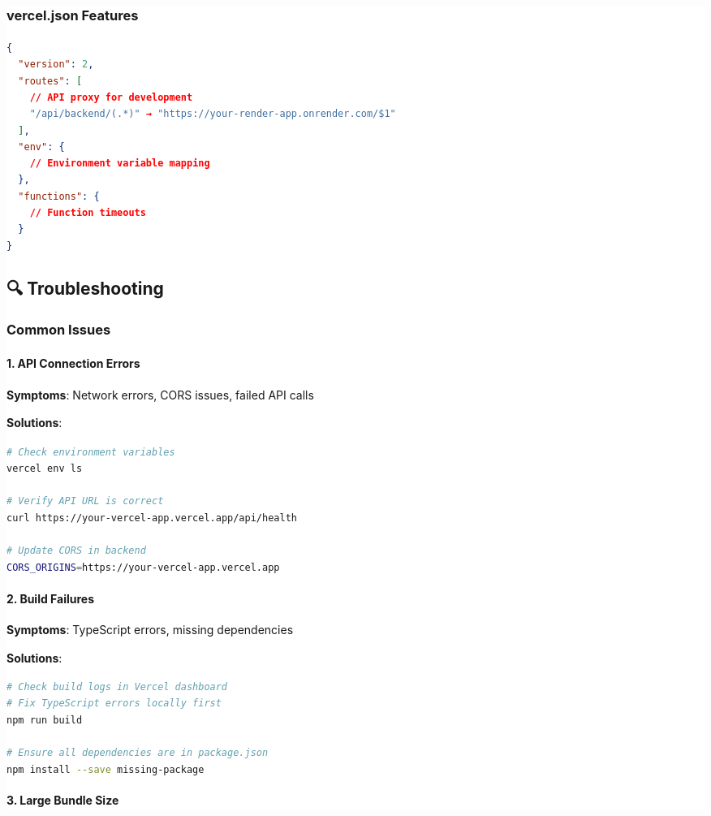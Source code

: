 ### vercel.json Features

```json
{
  "version": 2,
  "routes": [
    // API proxy for development
    "/api/backend/(.*)" → "https://your-render-app.onrender.com/$1"
  ],
  "env": {
    // Environment variable mapping
  },
  "functions": {
    // Function timeouts
  }
}
```

## 🔍 Troubleshooting

### Common Issues

#### 1. API Connection Errors

**Symptoms**: Network errors, CORS issues, failed API calls

**Solutions**:
```bash
# Check environment variables
vercel env ls

# Verify API URL is correct
curl https://your-vercel-app.vercel.app/api/health

# Update CORS in backend
CORS_ORIGINS=https://your-vercel-app.vercel.app
```

#### 2. Build Failures

**Symptoms**: TypeScript errors, missing dependencies

**Solutions**:
```bash
# Check build logs in Vercel dashboard
# Fix TypeScript errors locally first
npm run build

# Ensure all dependencies are in package.json
npm install --save missing-package
```

#### 3. Large Bundle Size
